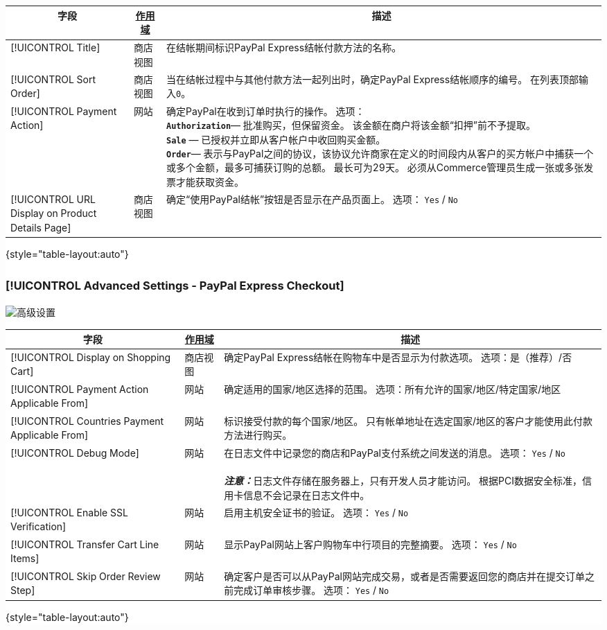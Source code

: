 | 字段 | [作用域](../../getting-started/websites-stores-views.md#scope-settings) | 描述 |
|--- |--- |--- |
| [!UICONTROL Title] | 商店视图 | 在结帐期间标识PayPal Express结帐付款方法的名称。 |
| [!UICONTROL Sort Order] | 商店视图 | 当在结帐过程中与其他付款方法一起列出时，确定PayPal Express结帐顺序的编号。 在列表顶部输入`0`。 |
| [!UICONTROL Payment Action] | 网站 | 确定PayPal在收到订单时执行的操作。 选项： <br/>**`Authorization`**— 批准购买，但保留资金。 该金额在商户将该金额“扣押”前不予提取。<br/>**`Sale`** — 已授权并立即从客户帐户中收回购买金额。 <br/>**`Order`**— 表示与PayPal之间的协议，该协议允许商家在定义的时间段内从客户的买方帐户中捕获一个或多个金额，最多可捕获订购的总额。 最长可为29天。 必须从Commerce管理员生成一张或多张发票才能获取资金。 |
| [!UICONTROL URL Display on Product Details Page] | 商店视图 | 确定“使用PayPal结帐”按钮是否显示在产品页面上。 选项： `Yes` / `No` |

{style="table-layout:auto"}

### [!UICONTROL Advanced Settings - PayPal Express Checkout]

![高级设置](./assets/payment-methods-paypal-payflow-link-express-checkout-advanced-settings.png)

| 字段 | [作用域](../../getting-started/websites-stores-views.md#scope-settings) | 描述 |
|--- |--- |--- |
| [!UICONTROL Display on Shopping Cart] | 商店视图 | 确定PayPal Express结帐在购物车中是否显示为付款选项。 选项：是（推荐）/否 |
| [!UICONTROL Payment Action Applicable From] | 网站 | 确定适用的国家/地区选择的范围。 选项：所有允许的国家/地区/特定国家/地区 |
| [!UICONTROL Countries Payment Applicable From] | 网站 | 标识接受付款的每个国家/地区。 只有帐单地址在选定国家/地区的客户才能使用此付款方法进行购买。 |
| [!UICONTROL Debug Mode] | 网站 | 在日志文件中记录您的商店和PayPal支付系统之间发送的消息。 选项： `Yes` / `No` <br/><br/>**_注意：_**&#x200B;日志文件存储在服务器上，只有开发人员才能访问。 根据PCI数据安全标准，信用卡信息不会记录在日志文件中。 |
| [!UICONTROL Enable SSL Verification] | 网站 | 启用主机安全证书的验证。 选项： `Yes` / `No` |
| [!UICONTROL Transfer Cart Line Items] | 网站 | 显示PayPal网站上客户购物车中行项目的完整摘要。 选项： `Yes` / `No` |
| [!UICONTROL Skip Order Review Step] | 网站 | 确定客户是否可以从PayPal网站完成交易，或者是否需要返回您的商店并在提交订单之前完成订单审核步骤。 选项： `Yes` / `No` |

{style="table-layout:auto"}
